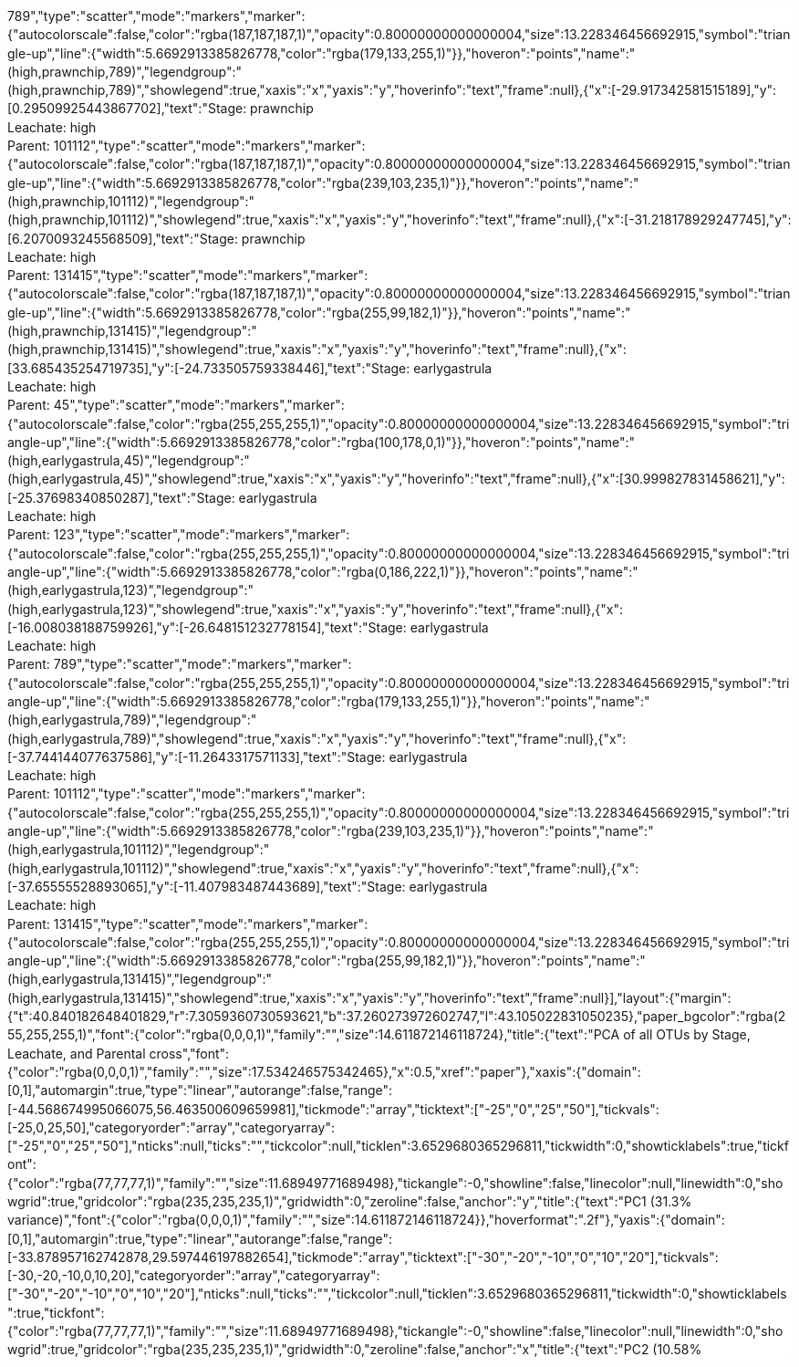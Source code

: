 789","type":"scatter","mode":"markers","marker":{"autocolorscale":false,"color":"rgba(187,187,187,1)","opacity":0.80000000000000004,"size":13.228346456692915,"symbol":"triangle-up","line":{"width":5.6692913385826778,"color":"rgba(179,133,255,1)"}},"hoveron":"points","name":"(high,prawnchip,789)","legendgroup":"(high,prawnchip,789)","showlegend":true,"xaxis":"x","yaxis":"y","hoverinfo":"text","frame":null},{"x":[-29.917342581515189],"y":[0.29509925443867702],"text":"Stage: prawnchip<br>Leachate: high<br>Parent: 101112","type":"scatter","mode":"markers","marker":{"autocolorscale":false,"color":"rgba(187,187,187,1)","opacity":0.80000000000000004,"size":13.228346456692915,"symbol":"triangle-up","line":{"width":5.6692913385826778,"color":"rgba(239,103,235,1)"}},"hoveron":"points","name":"(high,prawnchip,101112)","legendgroup":"(high,prawnchip,101112)","showlegend":true,"xaxis":"x","yaxis":"y","hoverinfo":"text","frame":null},{"x":[-31.218178929247745],"y":[6.2070093245568509],"text":"Stage: prawnchip<br>Leachate: high<br>Parent: 131415","type":"scatter","mode":"markers","marker":{"autocolorscale":false,"color":"rgba(187,187,187,1)","opacity":0.80000000000000004,"size":13.228346456692915,"symbol":"triangle-up","line":{"width":5.6692913385826778,"color":"rgba(255,99,182,1)"}},"hoveron":"points","name":"(high,prawnchip,131415)","legendgroup":"(high,prawnchip,131415)","showlegend":true,"xaxis":"x","yaxis":"y","hoverinfo":"text","frame":null},{"x":[33.685435254719735],"y":[-24.733505759338446],"text":"Stage: earlygastrula<br>Leachate: high<br>Parent: 45","type":"scatter","mode":"markers","marker":{"autocolorscale":false,"color":"rgba(255,255,255,1)","opacity":0.80000000000000004,"size":13.228346456692915,"symbol":"triangle-up","line":{"width":5.6692913385826778,"color":"rgba(100,178,0,1)"}},"hoveron":"points","name":"(high,earlygastrula,45)","legendgroup":"(high,earlygastrula,45)","showlegend":true,"xaxis":"x","yaxis":"y","hoverinfo":"text","frame":null},{"x":[30.999827831458621],"y":[-25.37698340850287],"text":"Stage: earlygastrula<br>Leachate: high<br>Parent: 123","type":"scatter","mode":"markers","marker":{"autocolorscale":false,"color":"rgba(255,255,255,1)","opacity":0.80000000000000004,"size":13.228346456692915,"symbol":"triangle-up","line":{"width":5.6692913385826778,"color":"rgba(0,186,222,1)"}},"hoveron":"points","name":"(high,earlygastrula,123)","legendgroup":"(high,earlygastrula,123)","showlegend":true,"xaxis":"x","yaxis":"y","hoverinfo":"text","frame":null},{"x":[-16.008038188759926],"y":[-26.648151232778154],"text":"Stage: earlygastrula<br>Leachate: high<br>Parent: 789","type":"scatter","mode":"markers","marker":{"autocolorscale":false,"color":"rgba(255,255,255,1)","opacity":0.80000000000000004,"size":13.228346456692915,"symbol":"triangle-up","line":{"width":5.6692913385826778,"color":"rgba(179,133,255,1)"}},"hoveron":"points","name":"(high,earlygastrula,789)","legendgroup":"(high,earlygastrula,789)","showlegend":true,"xaxis":"x","yaxis":"y","hoverinfo":"text","frame":null},{"x":[-37.744144077637586],"y":[-11.2643317571133],"text":"Stage: earlygastrula<br>Leachate: high<br>Parent: 101112","type":"scatter","mode":"markers","marker":{"autocolorscale":false,"color":"rgba(255,255,255,1)","opacity":0.80000000000000004,"size":13.228346456692915,"symbol":"triangle-up","line":{"width":5.6692913385826778,"color":"rgba(239,103,235,1)"}},"hoveron":"points","name":"(high,earlygastrula,101112)","legendgroup":"(high,earlygastrula,101112)","showlegend":true,"xaxis":"x","yaxis":"y","hoverinfo":"text","frame":null},{"x":[-37.65555528893065],"y":[-11.407983487443689],"text":"Stage: earlygastrula<br>Leachate: high<br>Parent: 131415","type":"scatter","mode":"markers","marker":{"autocolorscale":false,"color":"rgba(255,255,255,1)","opacity":0.80000000000000004,"size":13.228346456692915,"symbol":"triangle-up","line":{"width":5.6692913385826778,"color":"rgba(255,99,182,1)"}},"hoveron":"points","name":"(high,earlygastrula,131415)","legendgroup":"(high,earlygastrula,131415)","showlegend":true,"xaxis":"x","yaxis":"y","hoverinfo":"text","frame":null}],"layout":{"margin":{"t":40.840182648401829,"r":7.3059360730593621,"b":37.260273972602747,"l":43.105022831050235},"paper_bgcolor":"rgba(255,255,255,1)","font":{"color":"rgba(0,0,0,1)","family":"","size":14.611872146118724},"title":{"text":"PCA of all OTUs by Stage, Leachate, and Parental cross","font":{"color":"rgba(0,0,0,1)","family":"","size":17.534246575342465},"x":0.5,"xref":"paper"},"xaxis":{"domain":[0,1],"automargin":true,"type":"linear","autorange":false,"range":[-44.568674995066075,56.463500609659981],"tickmode":"array","ticktext":["-25","0","25","50"],"tickvals":[-25,0,25,50],"categoryorder":"array","categoryarray":["-25","0","25","50"],"nticks":null,"ticks":"","tickcolor":null,"ticklen":3.6529680365296811,"tickwidth":0,"showticklabels":true,"tickfont":{"color":"rgba(77,77,77,1)","family":"","size":11.68949771689498},"tickangle":-0,"showline":false,"linecolor":null,"linewidth":0,"showgrid":true,"gridcolor":"rgba(235,235,235,1)","gridwidth":0,"zeroline":false,"anchor":"y","title":{"text":"PC1 (31.3% variance)","font":{"color":"rgba(0,0,0,1)","family":"","size":14.611872146118724}},"hoverformat":".2f"},"yaxis":{"domain":[0,1],"automargin":true,"type":"linear","autorange":false,"range":[-33.878957162742878,29.597446197882654],"tickmode":"array","ticktext":["-30","-20","-10","0","10","20"],"tickvals":[-30,-20,-10,0,10,20],"categoryorder":"array","categoryarray":["-30","-20","-10","0","10","20"],"nticks":null,"ticks":"","tickcolor":null,"ticklen":3.6529680365296811,"tickwidth":0,"showticklabels":true,"tickfont":{"color":"rgba(77,77,77,1)","family":"","size":11.68949771689498},"tickangle":-0,"showline":false,"linecolor":null,"linewidth":0,"showgrid":true,"gridcolor":"rgba(235,235,235,1)","gridwidth":0,"zeroline":false,"anchor":"x","title":{"text":"PC2 (10.58%